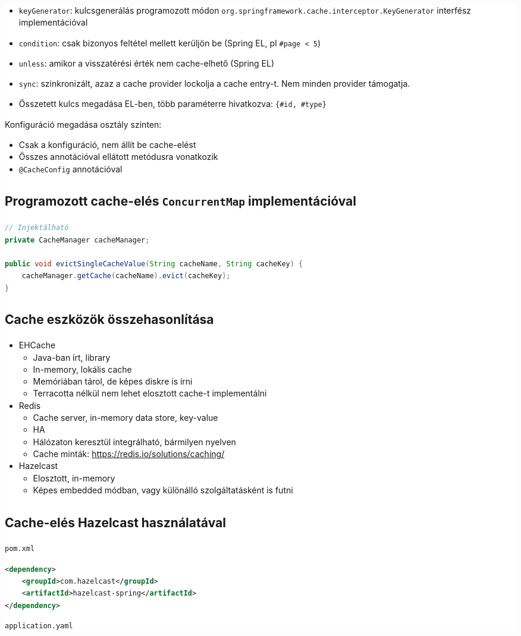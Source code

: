 - `keyGenerator`: kulcsgenerálás programozott módon `org.springframework.cache.interceptor.KeyGenerator` interfész implementációval
- `condition`: csak bizonyos feltétel mellett kerüljön be (Spring EL, pl `#page < 5`)
- `unless`: amikor a visszatérési érték nem cache-elhető (Spring EL)
- `sync`: szinkronizált, azaz a cache provider lockolja a cache entry-t. Nem minden provider támogatja.

- Összetett kulcs megadása EL-ben, több paraméterre hivatkozva: `{#id, #type}`

Konfiguráció megadása osztály szinten:

- Csak a konfiguráció, nem állít be cache-elést
- Összes annotációval ellátott metódusra vonatkozik
- `@CacheConfig` annotációval

## Programozott cache-elés `ConcurrentMap` implementációval

```java
// Injektálható
private CacheManager cacheManager;

public void evictSingleCacheValue(String cacheName, String cacheKey) {
    cacheManager.getCache(cacheName).evict(cacheKey);
}
```

## Cache eszközök összehasonlítása

- EHCache
  - Java-ban írt, library
  - In-memory, lokális cache
  - Memóriában tárol, de képes diskre is írni
  - Terracotta nélkül nem lehet elosztott cache-t implementálni
- Redis
  - Cache server, in-memory data store, key-value
  - HA
  - Hálózaton keresztül integrálható, bármilyen nyelven
  - Cache minták: https://redis.io/solutions/caching/
- Hazelcast
  - Elosztott, in-memory
  - Képes embedded módban, vagy különálló szolgáltatásként is futni

## Cache-elés Hazelcast használatával

`pom.xml`

```xml
<dependency>
    <groupId>com.hazelcast</groupId>
    <artifactId>hazelcast-spring</artifactId>
</dependency>
```

`application.yaml`
